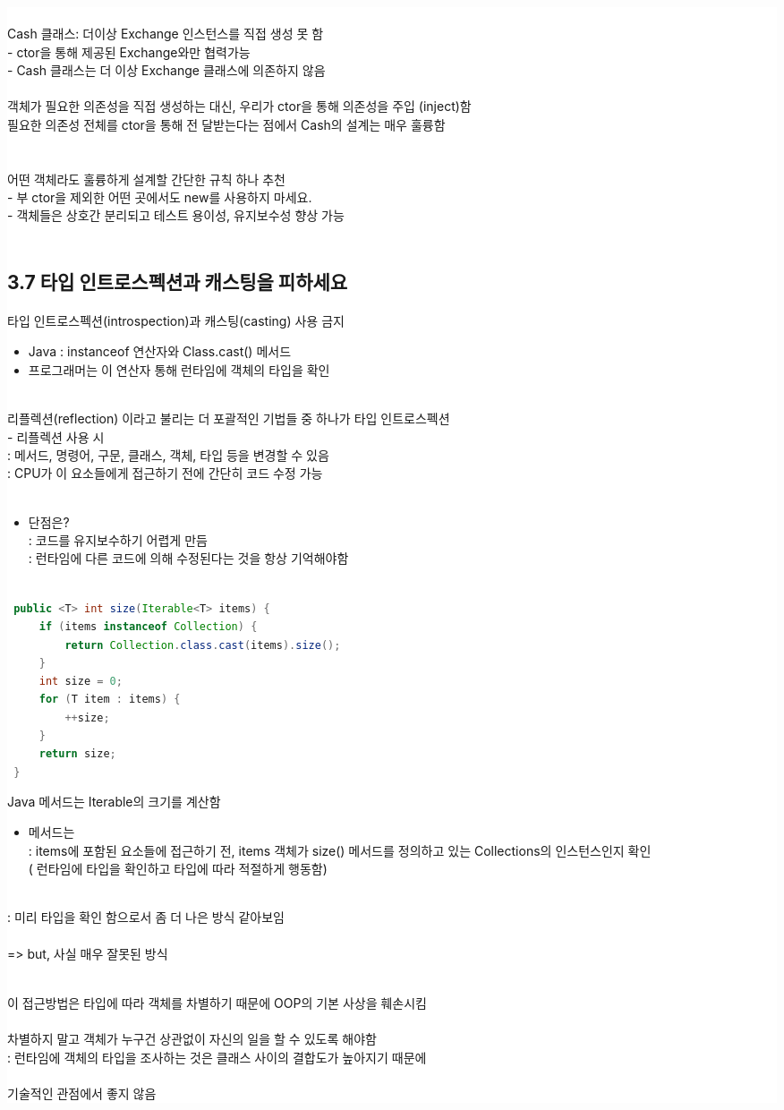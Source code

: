 <br/>
Cash 클래스: 더이상 Exchange 인스턴스를 직접 생성 못 함<br/>
- ctor을 통해 제공된 Exchange와만 협력가능<br/>
- Cash 클래스는 더 이상 Exchange 클래스에 의존하지 않음<br/>
<br/>
객체가 필요한 의존성을 직접 생성하는 대신, 우리가 ctor을 통해 의존성을 주입 (inject)함 <br/>
필요한 의존성 전체를 ctor을 통해 전 달받는다는 점에서 Cash의 설계는 매우 훌륭함 <br/>
<br/>
<br/>
어떤 객체라도 훌륭하게 설계할 간단한 규칙 하나 추천<br/>
- 부 ctor을 제외한 어떤 곳에서도 new를 사용하지 마세요.<br/>
- 객체들은 상호간 분리되고 테스트 용이성, 유지보수성 향상 가능 <br/>
<br/>


## 3.7 타입 인트로스펙션과 캐스팅을 피하세요 
 
타입 인트로스펙션(introspection)과 캐스팅(casting) 사용 금지<br/>
- Java : instanceof 연산자와 Class.cast() 메서드<br/>
- 프로그래머는 이 연산자 통해 런타임에 객체의 타입을 확인<br/> 
<br/>
리플렉션(reflection) 이라고 불리는 더 포괄적인 기법들 중 하나가 타입 인트로스펙션<br/>
- 리플렉션 사용 시<br/>
: 메서드, 명령어, 구문, 클래스, 객체, 타입 등을 변경할 수 있음<br/>
: CPU가 이 요소들에게 접근하기 전에 간단히 코드 수정 가능 <br/>
<br/>

- 단점은?<br/>
: 코드를 유지보수하기 어렵게 만듬<br/>
: 런타임에 다른 코드에 의해 수정된다는 것을 항상 기억해야함<br/>


````java

 public <T> int size(Iterable<T> items) {
     if (items instanceof Collection) {
         return Collection.class.cast(items).size();
     }
     int size = 0;
     for (T item : items) {
         ++size;
     }
     return size;
 }
```` 

Java 메서드는 Iterable의 크기를 계산함<br/>
- 메서드는 <br/>
: items에 포함된 요소들에 접근하기 전, items 객체가 size() 메서드를 정의하고 있는 Collections의 인스턴스인지 확인<br/>
( 런타임에 타입을 확인하고 타입에 따라 적절하게 행동함)<br/>
<br/>
: 미리 타입을 확인 함으로서 좀 더 나은 방식 같아보임 <br/>
<br/>
=> but, 사실 매우 잘못된 방식 <br/>
<br/>

이 접근방법은 타입에 따라 객체를 차별하기 때문에 OOP의 기본 사상을 훼손시킴<br/>
<br/>
차별하지 말고 객체가 누구건 상관없이 자신의 일을 할 수 있도록 해야함<br/>
: 런타임에 객체의 타입을 조사하는 것은 클래스 사이의 결합도가 높아지기 때문에<br/>
<br/>
기술적인 관점에서 좋지 않음<br/>

